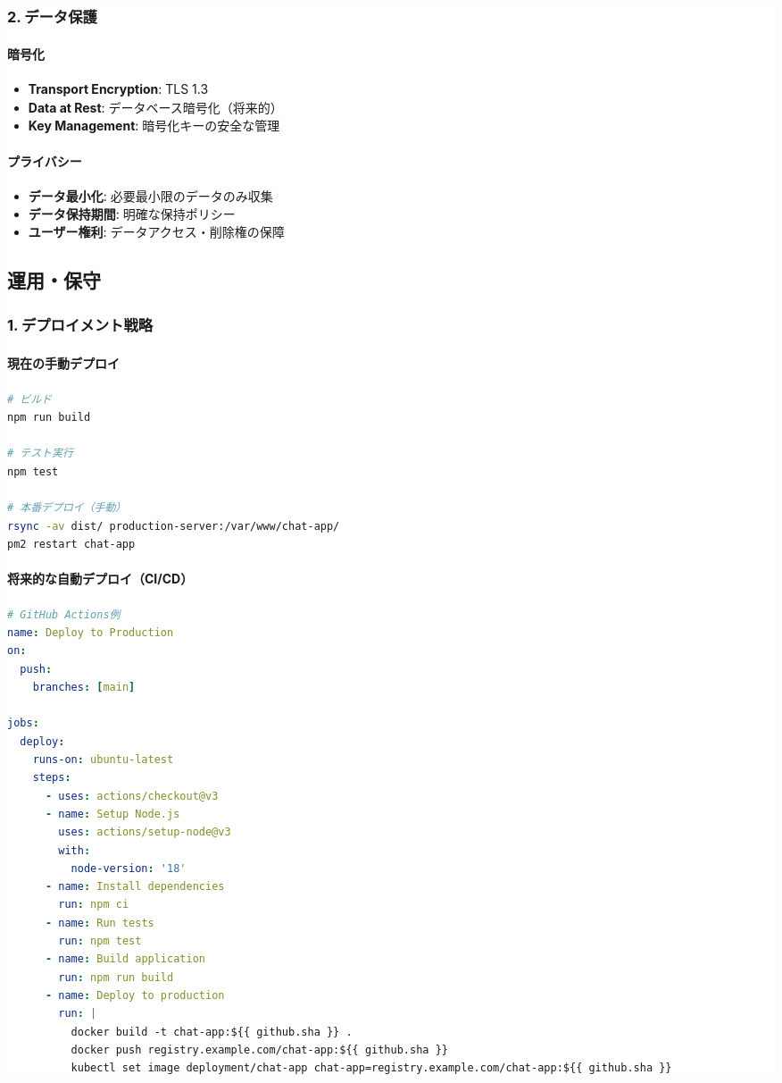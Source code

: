 ### 2. データ保護

#### 暗号化
- **Transport Encryption**: TLS 1.3
- **Data at Rest**: データベース暗号化（将来的）
- **Key Management**: 暗号化キーの安全な管理

#### プライバシー
- **データ最小化**: 必要最小限のデータのみ収集
- **データ保持期間**: 明確な保持ポリシー
- **ユーザー権利**: データアクセス・削除権の保障

## 運用・保守

### 1. デプロイメント戦略

#### 現在の手動デプロイ
```bash
# ビルド
npm run build

# テスト実行
npm test

# 本番デプロイ（手動）
rsync -av dist/ production-server:/var/www/chat-app/
pm2 restart chat-app
```

#### 将来的な自動デプロイ（CI/CD）
```yaml
# GitHub Actions例
name: Deploy to Production
on:
  push:
    branches: [main]

jobs:
  deploy:
    runs-on: ubuntu-latest
    steps:
      - uses: actions/checkout@v3
      - name: Setup Node.js
        uses: actions/setup-node@v3
        with:
          node-version: '18'
      - name: Install dependencies
        run: npm ci
      - name: Run tests
        run: npm test
      - name: Build application
        run: npm run build
      - name: Deploy to production
        run: |
          docker build -t chat-app:${{ github.sha }} .
          docker push registry.example.com/chat-app:${{ github.sha }}
          kubectl set image deployment/chat-app chat-app=registry.example.com/chat-app:${{ github.sha }}
```
